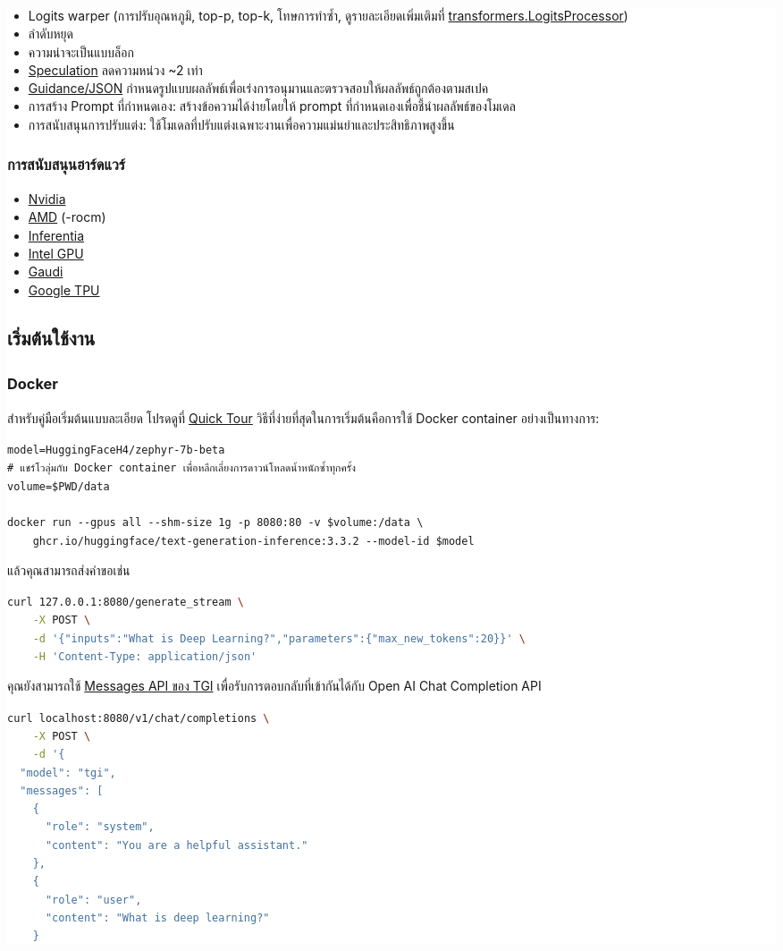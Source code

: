 - Logits warper (การปรับอุณหภูมิ, top-p, top-k, โทษการทำซ้ำ, ดูรายละเอียดเพิ่มเติมที่ [transformers.LogitsProcessor](https://huggingface.co/docs/transformers/internal/generation_utils#transformers.LogitsProcessor))
- ลำดับหยุด
- ความน่าจะเป็นแบบล็อก
- [Speculation](https://huggingface.co/docs/text-generation-inference/conceptual/speculation) ลดความหน่วง ~2 เท่า
- [Guidance/JSON](https://huggingface.co/docs/text-generation-inference/conceptual/guidance) กำหนดรูปแบบผลลัพธ์เพื่อเร่งการอนุมานและตรวจสอบให้ผลลัพธ์ถูกต้องตามสเปค
- การสร้าง Prompt ที่กำหนดเอง: สร้างข้อความได้ง่ายโดยให้ prompt ที่กำหนดเองเพื่อชี้นำผลลัพธ์ของโมเดล
- การสนับสนุนการปรับแต่ง: ใช้โมเดลที่ปรับแต่งเฉพาะงานเพื่อความแม่นยำและประสิทธิภาพสูงขึ้น

### การสนับสนุนฮาร์ดแวร์

- [Nvidia](https://github.com/huggingface/text-generation-inference/pkgs/container/text-generation-inference)
- [AMD](https://github.com/huggingface/text-generation-inference/pkgs/container/text-generation-inference) (-rocm)
- [Inferentia](https://github.com/huggingface/optimum-neuron/tree/main/text-generation-inference)
- [Intel GPU](https://github.com/huggingface/text-generation-inference/pull/1475)
- [Gaudi](https://github.com/huggingface/tgi-gaudi)
- [Google TPU](https://huggingface.co/docs/optimum-tpu/howto/serving)


## เริ่มต้นใช้งาน

### Docker

สำหรับคู่มือเริ่มต้นแบบละเอียด โปรดดูที่ [Quick Tour](https://huggingface.co/docs/text-generation-inference/quicktour) วิธีที่ง่ายที่สุดในการเริ่มต้นคือการใช้ Docker container อย่างเป็นทางการ:

```shell
model=HuggingFaceH4/zephyr-7b-beta
# แชร์โวลุ่มกับ Docker container เพื่อหลีกเลี่ยงการดาวน์โหลดน้ำหนักซ้ำทุกครั้ง
volume=$PWD/data

docker run --gpus all --shm-size 1g -p 8080:80 -v $volume:/data \
    ghcr.io/huggingface/text-generation-inference:3.3.2 --model-id $model
```

แล้วคุณสามารถส่งคำขอเช่น

```bash
curl 127.0.0.1:8080/generate_stream \
    -X POST \
    -d '{"inputs":"What is Deep Learning?","parameters":{"max_new_tokens":20}}' \
    -H 'Content-Type: application/json'
```

คุณยังสามารถใช้ [Messages API ของ TGI](https://huggingface.co/docs/text-generation-inference/en/messages_api) เพื่อรับการตอบกลับที่เข้ากันได้กับ Open AI Chat Completion API

```bash
curl localhost:8080/v1/chat/completions \
    -X POST \
    -d '{
  "model": "tgi",
  "messages": [
    {
      "role": "system",
      "content": "You are a helpful assistant."
    },
    {
      "role": "user",
      "content": "What is deep learning?"
    }
```